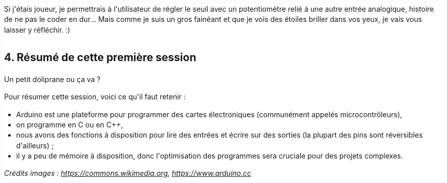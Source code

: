 Si j'étais joueur, je permettrais à l'utilisateur de régler le seuil avec un potentiomètre relié à une autre entrée analogique, histoire de ne pas le coder en dur… Mais comme je suis un gros fainéant et que je vois des étoiles briller dans vos yeux, je vais vous laisser y réfléchir. :)


## 4. Résumé de cette première session

Un petit doliprane ou ça va ?

Pour résumer cette session, voici ce qu'il faut retenir :
* Arduino est une plateforme pour programmer des cartes électroniques (communément appelés microcontrôleurs),
* on programme en C ou en C++,
* nous avons des fonctions à disposition pour lire des entrées et écrire sur des sorties (la plupart des pins sont réversibles d'ailleurs) ;
* il y a peu de mémoire à disposition, donc l'optimisation des programmes sera cruciale pour des projets complexes.

_Crédits images : https://commons.wikimedia.org, https://www.arduino.cc_
